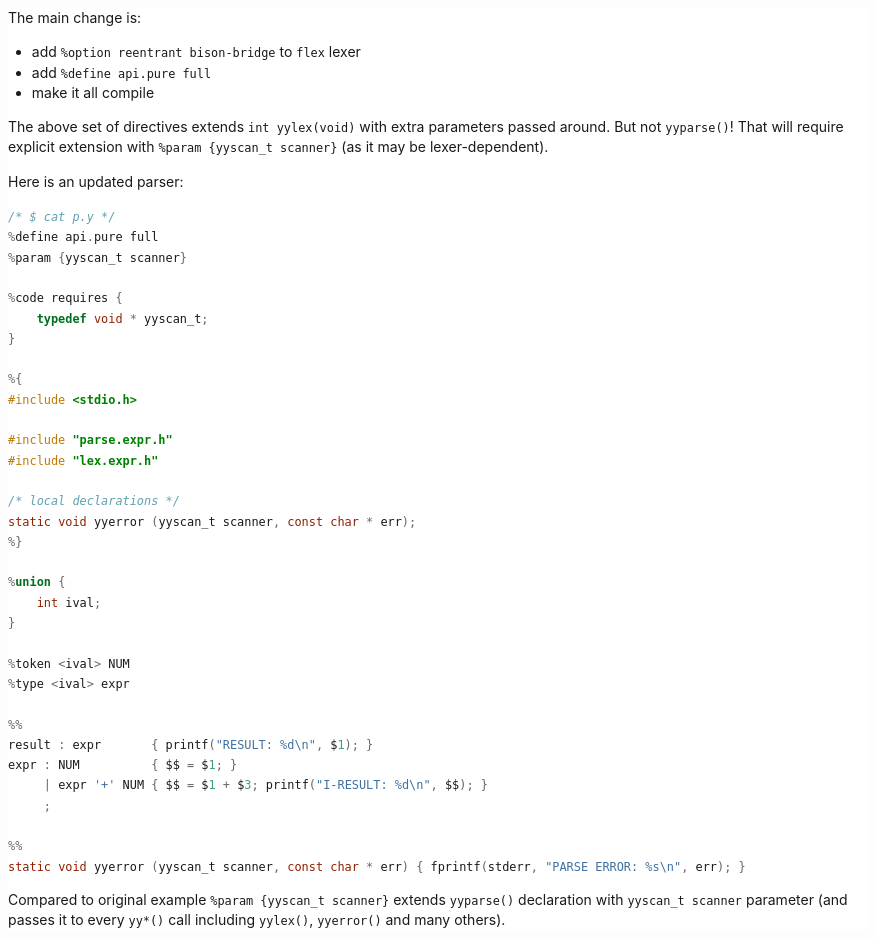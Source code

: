 The main change is:

- add `%option reentrant bison-bridge` to `flex` lexer
- add `%define api.pure full`
- make it all compile

The above set of directives extends `int yylex(void)` with extra
parameters passed around. But not `yyparse()`! That will require
explicit extension with `%param {yyscan_t scanner}` (as it may be
lexer-dependent).

Here is an updated parser:

```c
/* $ cat p.y */
%define api.pure full
%param {yyscan_t scanner}

%code requires {
    typedef void * yyscan_t;
}

%{
#include <stdio.h>

#include "parse.expr.h"
#include "lex.expr.h"

/* local declarations */
static void yyerror (yyscan_t scanner, const char * err);
%}

%union {
    int ival;
}

%token <ival> NUM
%type <ival> expr

%%
result : expr       { printf("RESULT: %d\n", $1); }
expr : NUM          { $$ = $1; }
     | expr '+' NUM { $$ = $1 + $3; printf("I-RESULT: %d\n", $$); }
     ;

%%
static void yyerror (yyscan_t scanner, const char * err) { fprintf(stderr, "PARSE ERROR: %s\n", err); }
```

Compared to original example `%param {yyscan_t scanner}` extends
`yyparse()` declaration with `yyscan_t scanner` parameter (and passes
it to every `yy*()` call including `yylex()`, `yyerror()` and many others).
